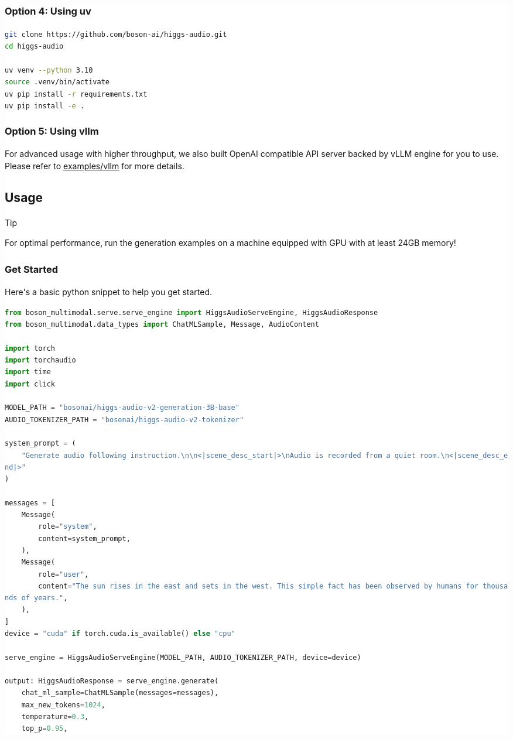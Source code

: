 ### Option 4: Using uv
```bash
git clone https://github.com/boson-ai/higgs-audio.git
cd higgs-audio

uv venv --python 3.10
source .venv/bin/activate
uv pip install -r requirements.txt
uv pip install -e .
```

### Option 5: Using vllm

For advanced usage with higher throughput, we also built OpenAI compatible API server backed by vLLM engine for you to use.
Please refer to [examples/vllm](./examples/vllm) for more details.


## Usage

> [!TIP]
> For optimal performance, run the generation examples on a machine equipped with GPU with at least 24GB memory!

### Get Started

Here's a basic python snippet to help you get started.

```python
from boson_multimodal.serve.serve_engine import HiggsAudioServeEngine, HiggsAudioResponse
from boson_multimodal.data_types import ChatMLSample, Message, AudioContent

import torch
import torchaudio
import time
import click

MODEL_PATH = "bosonai/higgs-audio-v2-generation-3B-base"
AUDIO_TOKENIZER_PATH = "bosonai/higgs-audio-v2-tokenizer"

system_prompt = (
    "Generate audio following instruction.\n\n<|scene_desc_start|>\nAudio is recorded from a quiet room.\n<|scene_desc_end|>"
)

messages = [
    Message(
        role="system",
        content=system_prompt,
    ),
    Message(
        role="user",
        content="The sun rises in the east and sets in the west. This simple fact has been observed by humans for thousands of years.",
    ),
]
device = "cuda" if torch.cuda.is_available() else "cpu"

serve_engine = HiggsAudioServeEngine(MODEL_PATH, AUDIO_TOKENIZER_PATH, device=device)

output: HiggsAudioResponse = serve_engine.generate(
    chat_ml_sample=ChatMLSample(messages=messages),
    max_new_tokens=1024,
    temperature=0.3,
    top_p=0.95,
```